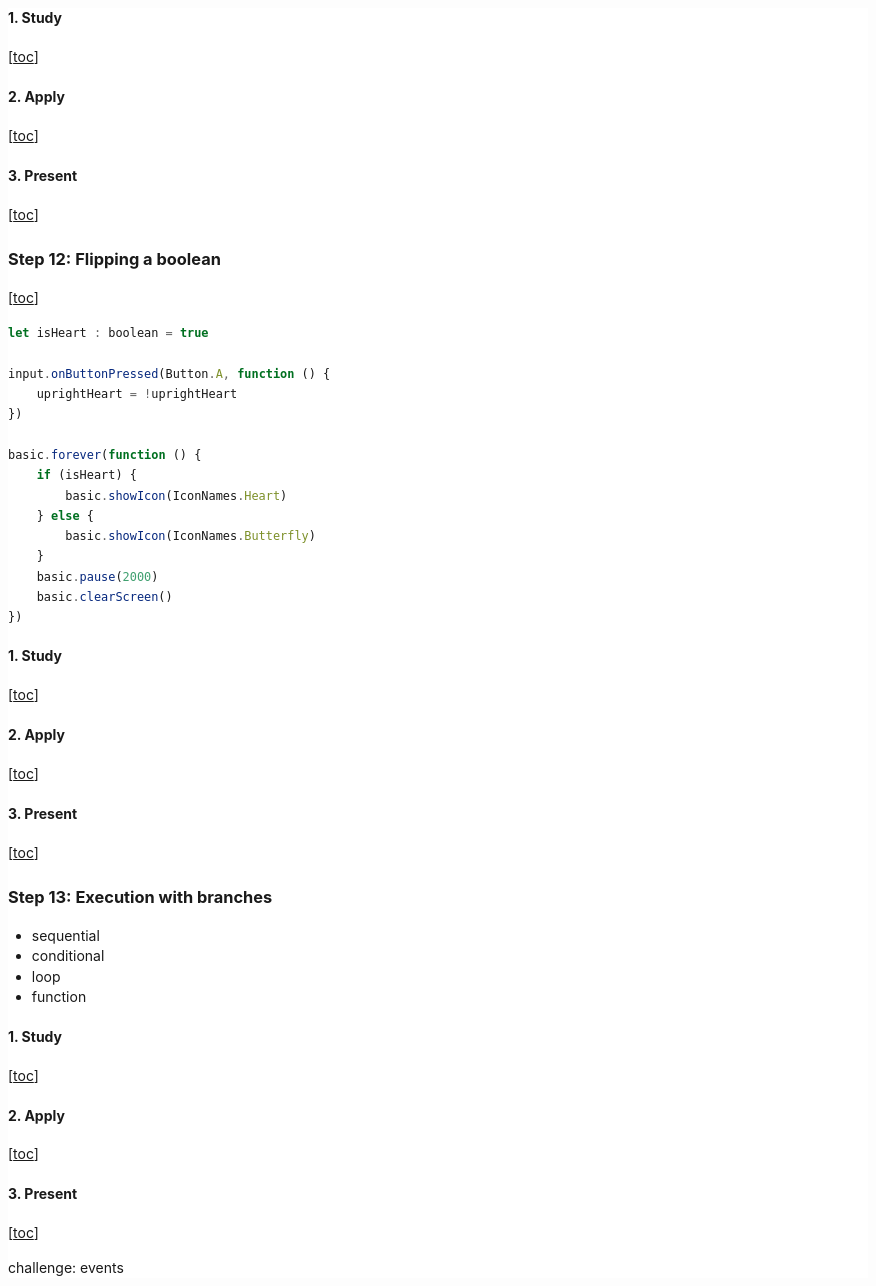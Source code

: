 #### 1. Study
[[toc](#table-of-contents)]

#### 2. Apply
[[toc](#table-of-contents)]

#### 3. Present
[[toc](#table-of-contents)]



### Step 12: Flipping a boolean
[[toc](#table-of-contents)]

```javascript
let isHeart : boolean = true

input.onButtonPressed(Button.A, function () {
    uprightHeart = !uprightHeart
})

basic.forever(function () {
    if (isHeart) {
        basic.showIcon(IconNames.Heart)
    } else {
        basic.showIcon(IconNames.Butterfly)
    }
    basic.pause(2000)
    basic.clearScreen()
})
```

#### 1. Study
[[toc](#table-of-contents)]

#### 2. Apply
[[toc](#table-of-contents)]

#### 3. Present
[[toc](#table-of-contents)]


### Step 13: Execution with branches

- sequential  
- conditional  
- loop  
- function  

#### 1. Study
[[toc](#table-of-contents)]

#### 2. Apply
[[toc](#table-of-contents)]

#### 3. Present
[[toc](#table-of-contents)]

challenge: events

